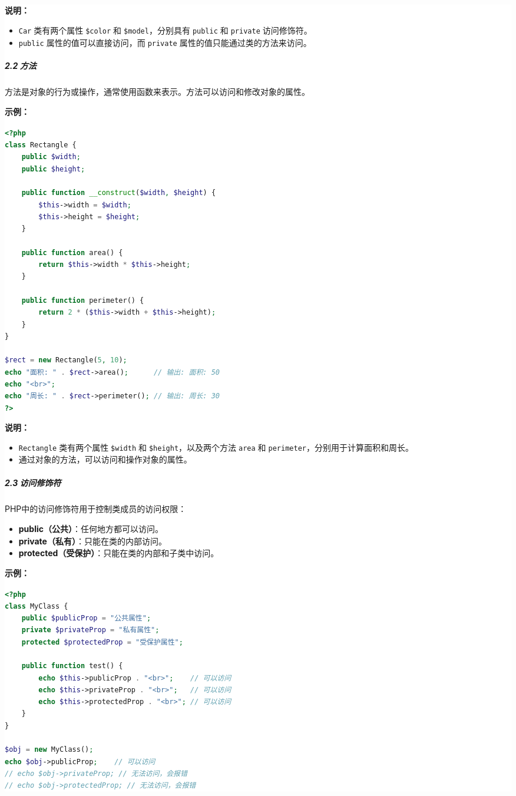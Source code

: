 **说明：**
- `Car` 类有两个属性 `$color` 和 `$model`，分别具有 `public` 和 `private` 访问修饰符。
- `public` 属性的值可以直接访问，而 `private` 属性的值只能通过类的方法来访问。

##### **2.2 方法**

方法是对象的行为或操作，通常使用函数来表示。方法可以访问和修改对象的属性。

**示例：**
```php
<?php
class Rectangle {
    public $width;
    public $height;

    public function __construct($width, $height) {
        $this->width = $width;
        $this->height = $height;
    }

    public function area() {
        return $this->width * $this->height;
    }

    public function perimeter() {
        return 2 * ($this->width + $this->height);
    }
}

$rect = new Rectangle(5, 10);
echo "面积: " . $rect->area();      // 输出: 面积: 50
echo "<br>";
echo "周长: " . $rect->perimeter(); // 输出: 周长: 30
?>
```

**说明：**
- `Rectangle` 类有两个属性 `$width` 和 `$height`，以及两个方法 `area` 和 `perimeter`，分别用于计算面积和周长。
- 通过对象的方法，可以访问和操作对象的属性。

##### **2.3 访问修饰符**

PHP中的访问修饰符用于控制类成员的访问权限：

- **public（公共）**：任何地方都可以访问。
- **private（私有）**：只能在类的内部访问。
- **protected（受保护）**：只能在类的内部和子类中访问。

**示例：**
```php
<?php
class MyClass {
    public $publicProp = "公共属性";
    private $privateProp = "私有属性";
    protected $protectedProp = "受保护属性";

    public function test() {
        echo $this->publicProp . "<br>";    // 可以访问
        echo $this->privateProp . "<br>";   // 可以访问
        echo $this->protectedProp . "<br>"; // 可以访问
    }
}

$obj = new MyClass();
echo $obj->publicProp;    // 可以访问
// echo $obj->privateProp; // 无法访问，会报错
// echo $obj->protectedProp; // 无法访问，会报错
```